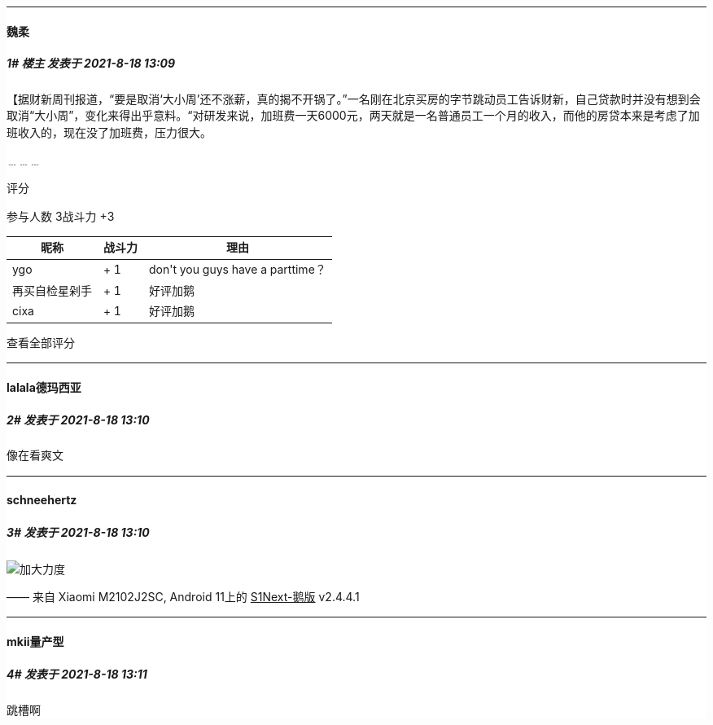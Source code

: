 

*****

####  魏柔  
##### 1#       楼主       发表于 2021-8-18 13:09


【据财新周刊报道，“要是取消‘大小周’还不涨薪，真的揭不开锅了。”一名刚在北京买房的字节跳动员工告诉财新，自己贷款时并没有想到会取消“大小周”，变化来得出乎意料。“对研发来说，加班费一天6000元，两天就是一名普通员工一个月的收入，而他的房贷本来是考虑了加班收入的，现在没了加班费，压力很大。


﹍﹍﹍

评分


 参与人数 3战斗力 +3

|昵称|战斗力|理由|
|----|---|---|
| ygo| + 1|don't you guys have a parttime？|
| 再买自检星剁手| + 1|好评加鹅|
| cixa| + 1|好评加鹅|


查看全部评分


*****

####  lalala德玛西亚  
##### 2#       发表于 2021-8-18 13:10


像在看爽文


*****

####  schneehertz  
##### 3#       发表于 2021-8-18 13:10


<img src="https://static.saraba1st.com/image/smiley/face2017/065.png" referrerpolicy="no-referrer">加大力度

—— 来自 Xiaomi M2102J2SC, Android 11上的 [S1Next-鹅版](https://github.com/ykrank/S1-Next/releases) v2.4.4.1


*****

####  mkii量产型  
##### 4#       发表于 2021-8-18 13:11


跳槽啊
